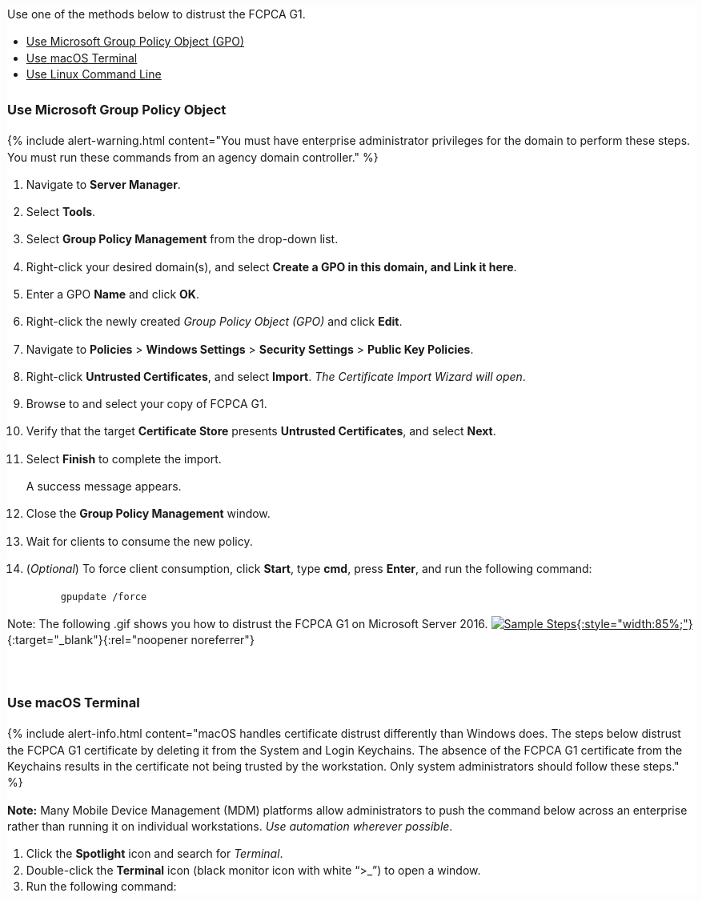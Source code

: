 Use one of the methods below to distrust the FCPCA G1.
- [Use Microsoft Group Policy Object (GPO)](#use-microsoft-group-policy-object)
- [Use macOS Terminal](#use-macos-terminal)
- [Use Linux Command Line](#use-linux-command-line)

### Use Microsoft Group Policy Object

{% include alert-warning.html content="You must have enterprise administrator privileges for the domain to perform these steps. You must run these commands from an agency domain controller." %}

1. Navigate to **Server Manager**.
1. Select **Tools**.
1. Select **Group Policy Management** from the drop-down list.
1. Right-click your desired domain(s), and select **Create a GPO in this domain, and Link it here**.
1. Enter a GPO **Name** and click **OK**.
1. Right-click the newly created *Group Policy Object (GPO)* and click **Edit**.
1. Navigate to **Policies** > **Windows Settings** > **Security Settings** > **Public Key Policies**.  
1. Right-click **Untrusted Certificates**, and select **Import**. *The Certificate Import Wizard will open*. 
1. Browse to and select your copy of FCPCA G1.
1. Verify that the target **Certificate Store** presents **Untrusted Certificates**, and select **Next**.
1. Select **Finish** to complete the import.

	A success message appears.

1. Close the **Group Policy Management** window.
1. Wait for clients to consume the new policy.
1. (*Optional*) To force client consumption, click **Start**, type **cmd**, press **Enter**, and run the following command:
    ```
          gpupdate /force
    ```
	
Note: The following .gif shows you how to distrust the FCPCA G1 on Microsoft Server 2016.
[![Sample Steps]({{site.baseurl}}/assets/fpki/distrust-gpo.gif){:style="width:85%;"}]({{site.baseurl}}/assets/fpki/distrust-gpo.gif){:target="_blank"}{:rel="noopener noreferrer"}
<br>

<br>

### Use macOS Terminal

{% include alert-info.html content="macOS handles certificate distrust differently than Windows does.  The steps below distrust the FCPCA G1 certificate by deleting it from the System and Login Keychains.  The absence of the FCPCA G1 certificate from the Keychains results in the certificate not being trusted by the workstation. Only system administrators should follow these steps." %}

**Note:** Many Mobile Device Management (MDM) platforms allow administrators to push the command below across an enterprise rather than running it on individual workstations. _Use automation wherever possible_.

1. Click the **Spotlight** icon and search for *Terminal*.
2. Double-click the **Terminal** icon (black monitor icon with white “>_”) to open a window.
3. Run the following command:
